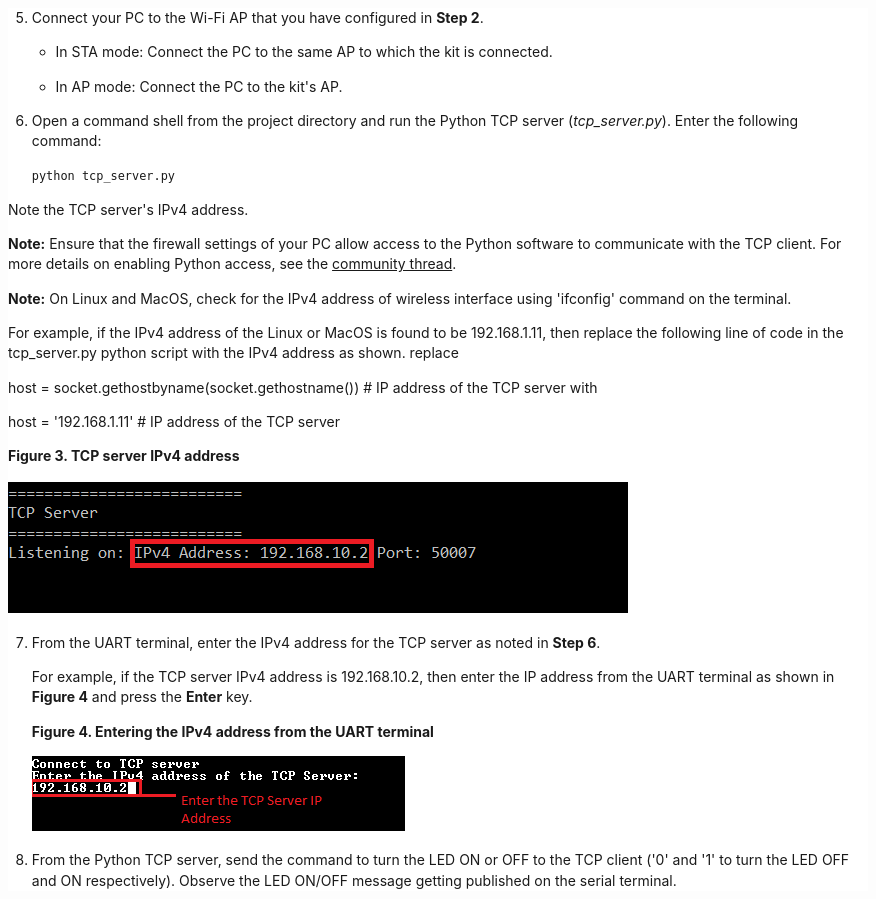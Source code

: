 
5. Connect your PC to the Wi-Fi AP that you have configured in **Step 2**.

   - In STA mode: Connect the PC to the same AP to which the kit is connected.

   - In AP mode: Connect the PC to the kit's AP.

6. Open a command shell from the project directory and run the Python TCP server (*tcp_server.py*). Enter the following command:

   ```
   python tcp_server.py
   ```

  Note the TCP server's IPv4 address.

   **Note:** Ensure that the firewall settings of your PC allow access to the Python software to communicate with the TCP client. For more details on enabling Python access, see the [community thread](https://community.infineon.com/thread/53662).

   **Note:** On Linux and MacOS, check for the IPv4 address of wireless interface using 'ifconfig' command on the terminal.

   For example, if the IPv4 address of the Linux or MacOS is found to be 192.168.1.11, then replace the following line of code in the tcp_server.py python script with the IPv4 address as shown.
   replace

   host = socket.gethostbyname(socket.gethostname())  # IP address of the TCP server with

   host = '192.168.1.11'       # IP address of the TCP server 

   **Figure 3. TCP server IPv4 address**

   ![](images/tcp-server-ip-address.png)


7. From the UART terminal, enter the IPv4 address for the TCP server as noted in **Step 6**.

   For example, if the TCP server IPv4 address is 192.168.10.2, then enter the IP address from the UART terminal as shown in **Figure 4** and press the **Enter** key.

   **Figure 4. Entering the IPv4 address from the UART terminal**

   ![](images/uart-terminal-ipv4-input.png)

8. From the Python TCP server, send the command to turn the LED ON or OFF to the TCP client ('0' and '1' to turn the LED OFF and ON respectively). Observe the LED ON/OFF message getting published on the serial terminal.
